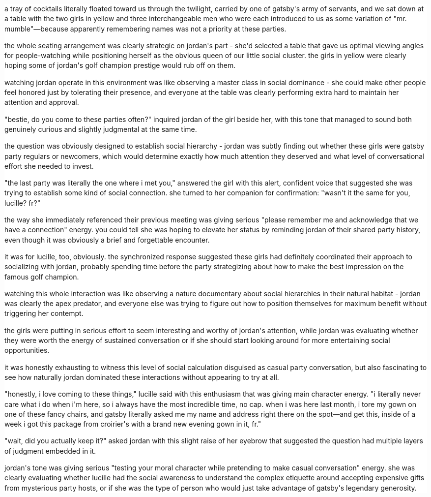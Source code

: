 a tray of cocktails literally floated toward us through the twilight, carried by one of gatsby's army of servants, and we sat down at a table with the two girls in yellow and three interchangeable men who were each introduced to us as some variation of "mr. mumble"—because apparently remembering names was not a priority at these parties.

the whole seating arrangement was clearly strategic on jordan's part - she'd selected a table that gave us optimal viewing angles for people-watching while positioning herself as the obvious queen of our little social cluster. the girls in yellow were clearly hoping some of jordan's golf champion prestige would rub off on them.

watching jordan operate in this environment was like observing a master class in social dominance - she could make other people feel honored just by tolerating their presence, and everyone at the table was clearly performing extra hard to maintain her attention and approval.

"bestie, do you come to these parties often?" inquired jordan of the girl beside her, with this tone that managed to sound both genuinely curious and slightly judgmental at the same time.

the question was obviously designed to establish social hierarchy - jordan was subtly finding out whether these girls were gatsby party regulars or newcomers, which would determine exactly how much attention they deserved and what level of conversational effort she needed to invest.

"the last party was literally the one where i met you," answered the girl with this alert, confident voice that suggested she was trying to establish some kind of social connection. she turned to her companion for confirmation: "wasn't it the same for you, lucille? fr?"

the way she immediately referenced their previous meeting was giving serious "please remember me and acknowledge that we have a connection" energy. you could tell she was hoping to elevate her status by reminding jordan of their shared party history, even though it was obviously a brief and forgettable encounter.

it was for lucille, too, obviously. the synchronized response suggested these girls had definitely coordinated their approach to socializing with jordan, probably spending time before the party strategizing about how to make the best impression on the famous golf champion.

watching this whole interaction was like observing a nature documentary about social hierarchies in their natural habitat - jordan was clearly the apex predator, and everyone else was trying to figure out how to position themselves for maximum benefit without triggering her contempt.

the girls were putting in serious effort to seem interesting and worthy of jordan's attention, while jordan was evaluating whether they were worth the energy of sustained conversation or if she should start looking around for more entertaining social opportunities.

it was honestly exhausting to witness this level of social calculation disguised as casual party conversation, but also fascinating to see how naturally jordan dominated these interactions without appearing to try at all.

"honestly, i love coming to these things," lucille said with this enthusiasm that was giving main character energy. "i literally never care what i do when i'm here, so i always have the most incredible time, no cap. when i was here last month, i tore my gown on one of these fancy chairs, and gatsby literally asked me my name and address right there on the spot—and get this, inside of a week i got this package from croirier's with a brand new evening gown in it, fr."

"wait, did you actually keep it?" asked jordan with this slight raise of her eyebrow that suggested the question had multiple layers of judgment embedded in it.

jordan's tone was giving serious "testing your moral character while pretending to make casual conversation" energy. she was clearly evaluating whether lucille had the social awareness to understand the complex etiquette around accepting expensive gifts from mysterious party hosts, or if she was the type of person who would just take advantage of gatsby's legendary generosity.

